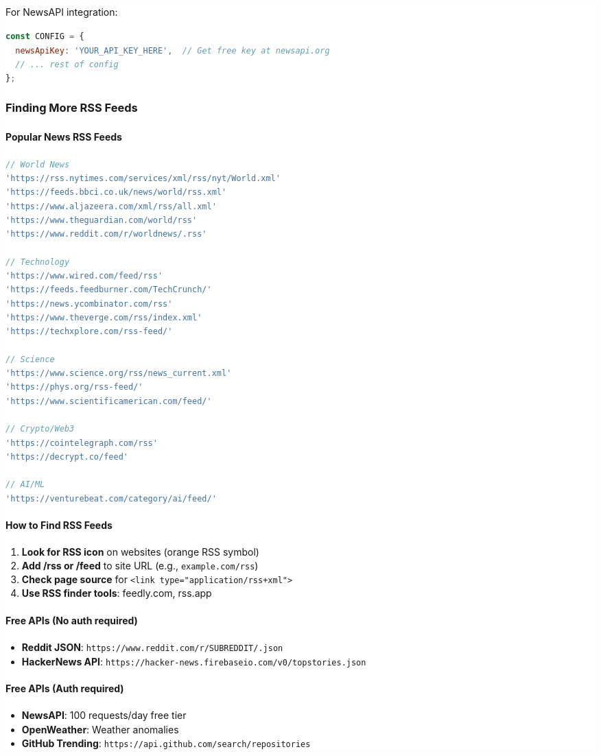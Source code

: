 For NewsAPI integration:

```javascript
const CONFIG = {
  newsApiKey: 'YOUR_API_KEY_HERE',  // Get free key at newsapi.org
  // ... rest of config
};
```

### Finding More RSS Feeds

#### Popular News RSS Feeds
```javascript
// World News
'https://rss.nytimes.com/services/xml/rss/nyt/World.xml'
'https://feeds.bbci.co.uk/news/world/rss.xml'
'https://www.aljazeera.com/xml/rss/all.xml'
'https://www.theguardian.com/world/rss'
'https://www.reddit.com/r/worldnews/.rss'

// Technology
'https://www.wired.com/feed/rss'
'https://feeds.feedburner.com/TechCrunch/'
'https://news.ycombinator.com/rss'
'https://www.theverge.com/rss/index.xml'
'https://techxplore.com/rss-feed/'

// Science
'https://www.science.org/rss/news_current.xml'
'https://phys.org/rss-feed/'
'https://www.scientificamerican.com/feed/'

// Crypto/Web3
'https://cointelegraph.com/rss'
'https://decrypt.co/feed'

// AI/ML
'https://venturebeat.com/category/ai/feed/'
```

#### How to Find RSS Feeds
1. **Look for RSS icon** on websites (orange RSS symbol)
2. **Add /rss or /feed** to site URL (e.g., `example.com/rss`)
3. **Check page source** for `<link type="application/rss+xml">`
4. **Use RSS finder tools**: feedly.com, rss.app

#### Free APIs (No auth required)
- **Reddit JSON**: `https://www.reddit.com/r/SUBREDDIT/.json`
- **HackerNews API**: `https://hacker-news.firebaseio.com/v0/topstories.json`

#### Free APIs (Auth required)
- **NewsAPI**: 100 requests/day free tier
- **OpenWeather**: Weather anomalies
- **GitHub Trending**: `https://api.github.com/search/repositories`
